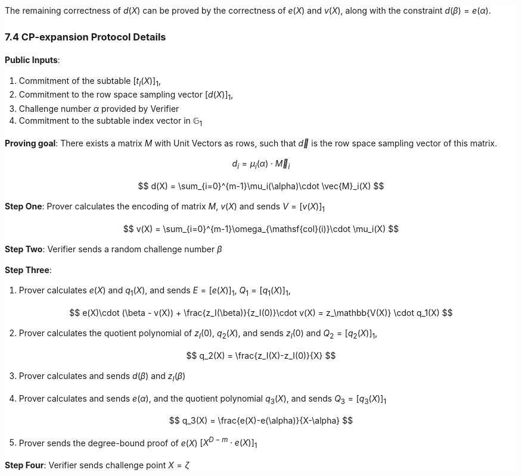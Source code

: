 The remaining correctness of $d(X)$ can be proved by the correctness of $e(X)$ and $v(X)$, along with the constraint $d(\beta)=e(\alpha)$.

### 7.4 CP-expansion Protocol Details

**Public Inputs**:

1. Commitment of the subtable $[t_I(X)]_1$,
2. Commitment to the row space sampling vector $[d(X)]_1$,
3. Challenge number $\alpha$ provided by Verifier
4. Commitment to the subtable index vector in $\mathbb{G}_1$

**Proving goal**: There exists a matrix $M$ with Unit Vectors as rows, such that $\vec{d}$ is the row space sampling vector of this matrix.

$$
d_i = \mu_i(\alpha)\cdot \vec{M}_i
$$

$$
d(X) = \sum_{i=0}^{m-1}\mu_i(\alpha)\cdot \vec{M}_i(X)
$$

**Step One**: Prover calculates the encoding of matrix $M$, $v(X)$ and sends $V=[v(X)]_1$

$$
v(X) = \sum_{i=0}^{m-1}\omega_{\mathsf{col}(i)}\cdot \mu_i(X)
$$

**Step Two**: Verifier sends a random challenge number $\beta$

**Step Three**:

1. Prover calculates $e(X)$ and $q_1(X)$, and sends $E=[e(X)]_1$, $Q_1=[q_1(X)]_1$,

$$
e(X)\cdot (\beta - v(X)) + \frac{z_I(\beta)}{z_I(0)}\cdot v(X) = z_\mathbb{V(X)} \cdot q_1(X)
$$

2. Prover calculates the quotient polynomial of $z_I(0)$, $q_2(X)$, and sends $z_I(0)$ and $Q_2=[q_2(X)]_1$,

$$
q_2(X) = \frac{z_I(X)-z_I(0)}{X}
$$

3. Prover calculates and sends $d(\beta)$ and $z_I(\beta)$

4. Prover calculates and sends $e(\alpha)$, and the quotient polynomial $q_3(X)$, and sends $Q_3=[q_3(X)]_1$

$$
q_3(X) = \frac{e(X)-e(\alpha)}{X-\alpha}
$$

5. Prover sends the degree-bound proof of $e(X)$ $[X^{D-m}\cdot e(X)]_1$

**Step Four**: Verifier sends challenge point $X=\zeta$
